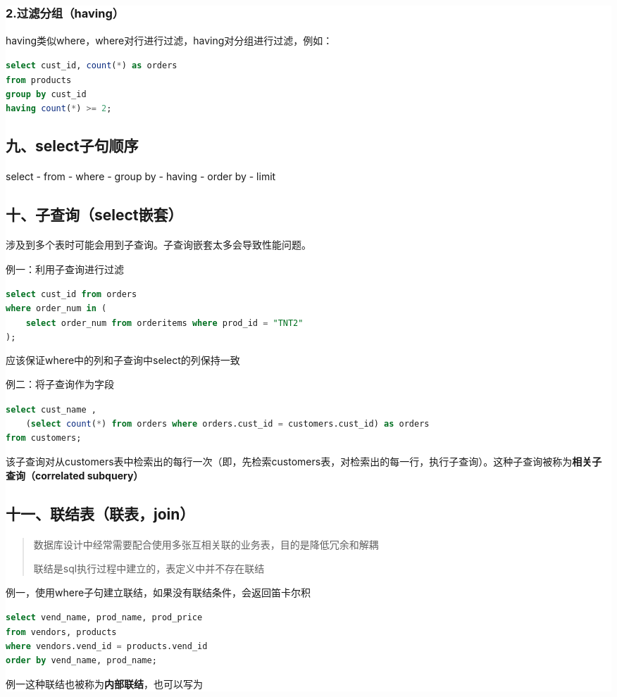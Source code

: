 ### 2.过滤分组（having）

having类似where，where对行进行过滤，having对分组进行过滤，例如：

```sql
select cust_id, count(*) as orders
from products
group by cust_id
having count(*) >= 2;
```

## 九、select子句顺序

select - from - where - group by - having - order by - limit

## 十、子查询（select嵌套）

涉及到多个表时可能会用到子查询。子查询嵌套太多会导致性能问题。

例一：利用子查询进行过滤

```sql
select cust_id from orders 
where order_num in (
    select order_num from orderitems where prod_id = "TNT2"
);
```

应该保证where中的列和子查询中select的列保持一致

例二：将子查询作为字段

```sql
select cust_name ,
    (select count(*) from orders where orders.cust_id = customers.cust_id) as orders
from customers;
```

该子查询对从customers表中检索出的每行一次（即，先检索customers表，对检索出的每一行，执行子查询）。这种子查询被称为**相关子查询（correlated subquery）**

## 十一、联结表（联表，join）

>数据库设计中经常需要配合使用多张互相关联的业务表，目的是降低冗余和解耦
>
>联结是sql执行过程中建立的，表定义中并不存在联结

例一，使用where子句建立联结，如果没有联结条件，会返回笛卡尔积

```sql
select vend_name, prod_name, prod_price
from vendors, products
where vendors.vend_id = products.vend_id
order by vend_name, prod_name;
```

例一这种联结也被称为**内部联结**，也可以写为
